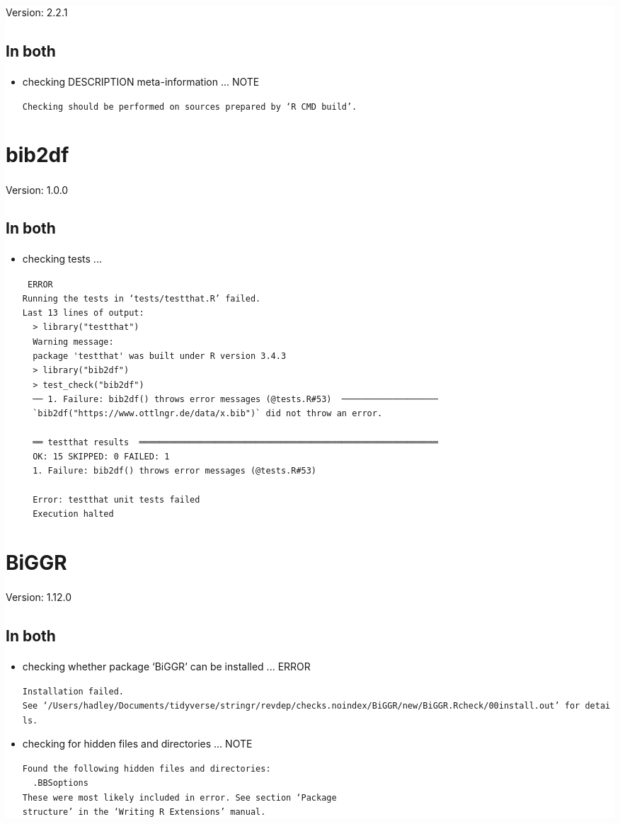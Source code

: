 Version: 2.2.1

## In both

*   checking DESCRIPTION meta-information ... NOTE
    ```
    Checking should be performed on sources prepared by ‘R CMD build’.
    ```

# bib2df

Version: 1.0.0

## In both

*   checking tests ...
    ```
     ERROR
    Running the tests in ‘tests/testthat.R’ failed.
    Last 13 lines of output:
      > library("testthat")
      Warning message:
      package 'testthat' was built under R version 3.4.3 
      > library("bib2df")
      > test_check("bib2df")
      ── 1. Failure: bib2df() throws error messages (@tests.R#53)  ───────────────────
      `bib2df("https://www.ottlngr.de/data/x.bib")` did not throw an error.
      
      ══ testthat results  ═══════════════════════════════════════════════════════════
      OK: 15 SKIPPED: 0 FAILED: 1
      1. Failure: bib2df() throws error messages (@tests.R#53) 
      
      Error: testthat unit tests failed
      Execution halted
    ```

# BiGGR

Version: 1.12.0

## In both

*   checking whether package ‘BiGGR’ can be installed ... ERROR
    ```
    Installation failed.
    See ‘/Users/hadley/Documents/tidyverse/stringr/revdep/checks.noindex/BiGGR/new/BiGGR.Rcheck/00install.out’ for details.
    ```

*   checking for hidden files and directories ... NOTE
    ```
    Found the following hidden files and directories:
      .BBSoptions
    These were most likely included in error. See section ‘Package
    structure’ in the ‘Writing R Extensions’ manual.
    ```
